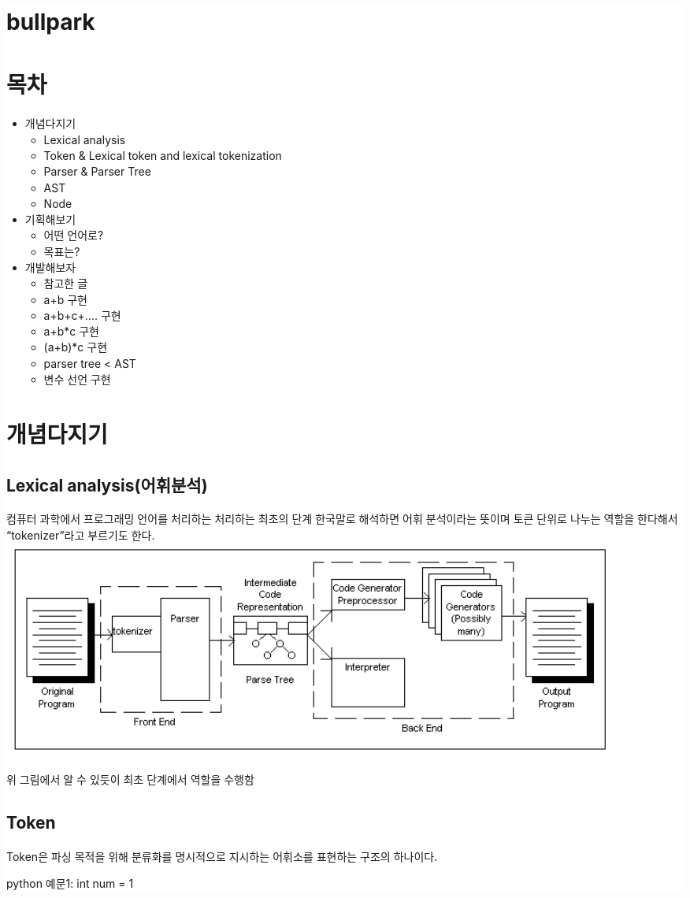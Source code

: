 bullpark
=============
# 목차
* 개념다지기
    * Lexical analysis
    * Token & Lexical token and lexical tokenization
    * Parser & Parser Tree
    * AST
    * Node
* 기획해보기
    * 어떤 언어로?
    * 목표는?
* 개발해보자
    * 참고한 글
    * a+b 구현
    * a+b+c+.... 구현
    * a+b*c 구현
    * (a+b)*c 구현
    * parser tree < AST
    * 변수 선언 구현

# 개념다지기
## Lexical analysis(어휘분석) 
컴퓨터 과학에서 프로그래밍 언어를 처리하는 처리하는 최초의 단계
한국말로 해석하면 어휘 분석이라는 뜻이며 토큰 단위로 나누는 역할을 한다해서 “tokenizer”라고 부르기도 한다.
![image](./README/1.png)

위 그림에서 알 수 있듯이 최초 단계에서 역할을 수행함

## Token
Token은 파싱 목적을 위해 분류화를 명시적으로 지시하는 어휘소를 표현하는 구조의 하나이다.


python 예문1: int num = 1
